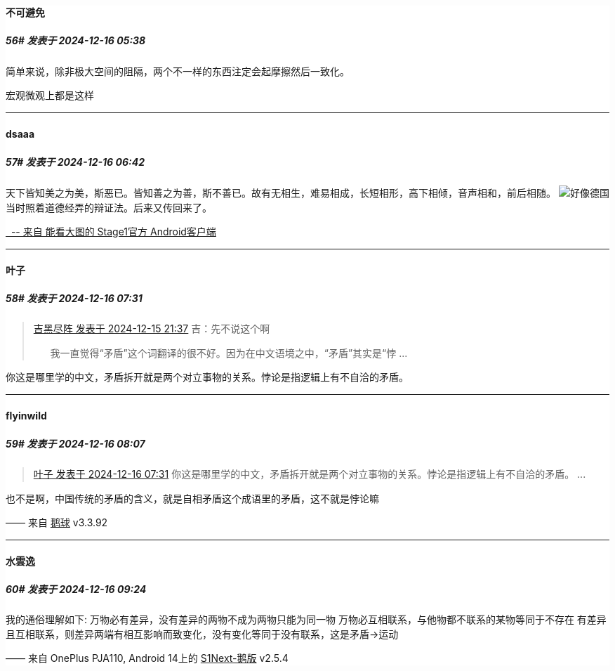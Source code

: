 ####  不可避免  
##### 56#       发表于 2024-12-16 05:38

简单来说，除非极大空间的阻隔，两个不一样的东西注定会起摩擦然后一致化。

宏观微观上都是这样


*****

####  dsaaa  
##### 57#       发表于 2024-12-16 06:42

天下皆知美之为美，斯恶已。皆知善之为善，斯不善已。故有无相生，难易相成，长短相形，高下相倾，音声相和，前后相随。
<img src="https://static.saraba1st.com/image/smiley/face2017/049.png" referrerpolicy="no-referrer">好像德国当时照着道德经弄的辩证法。后来又传回来了。

[  -- 来自 能看大图的 Stage1官方 Android客户端](https://www.coolapk.com/apk/140634)


*****

####  叶子  
##### 58#       发表于 2024-12-16 07:31

<blockquote><a href="httphttps://bbs.saraba1st.com/2b/forum.php?mod=redirect&amp;goto=findpost&amp;pid=66933290&amp;ptid=2210654" target="_blank">吉黑尽阵 发表于 2024-12-15 21:37</a>
吉：先不说这个啊

      我一直觉得“矛盾”这个词翻译的很不好。因为在中文语境之中，“矛盾”其实是“悖 ...</blockquote>
你这是哪里学的中文，矛盾拆开就是两个对立事物的关系。悖论是指逻辑上有不自洽的矛盾。


*****

####  flyinwild  
##### 59#       发表于 2024-12-16 08:07

<blockquote><a href="httphttps://bbs.saraba1st.com/2b/forum.php?mod=redirect&amp;goto=findpost&amp;pid=66934784&amp;ptid=2210654" target="_blank">叶子 发表于 2024-12-16 07:31</a>
你这是哪里学的中文，矛盾拆开就是两个对立事物的关系。悖论是指逻辑上有不自洽的矛盾。 ...</blockquote>
也不是啊，中国传统的矛盾的含义，就是自相矛盾这个成语里的矛盾，这不就是悖论嘛

—— 来自 [鹅球](https://www.pgyer.com/GcUxKd4w) v3.3.92


*****

####  水雲逸  
##### 60#       发表于 2024-12-16 09:24

我的通俗理解如下:
万物必有差异，没有差异的两物不成为两物只能为同一物
万物必互相联系，与他物都不联系的某物等同于不存在
有差异且互相联系，则差异两端有相互影响而致变化，没有变化等同于没有联系，这是矛盾→运动

—— 来自 OnePlus PJA110, Android 14上的 [S1Next-鹅版](https://github.com/ykrank/S1-Next/releases) v2.5.4
